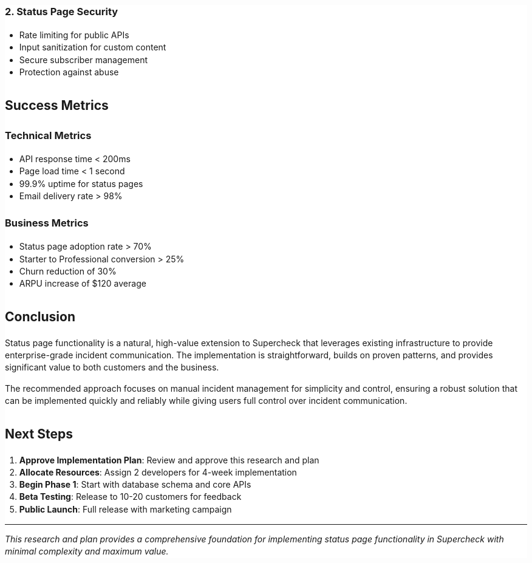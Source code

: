 ### 2. Status Page Security

- Rate limiting for public APIs
- Input sanitization for custom content
- Secure subscriber management
- Protection against abuse

## Success Metrics

### Technical Metrics

- API response time < 200ms
- Page load time < 1 second
- 99.9% uptime for status pages
- Email delivery rate > 98%

### Business Metrics

- Status page adoption rate > 70%
- Starter to Professional conversion > 25%
- Churn reduction of 30%
- ARPU increase of $120 average

## Conclusion

Status page functionality is a natural, high-value extension to Supercheck that leverages existing infrastructure to provide enterprise-grade incident communication. The implementation is straightforward, builds on proven patterns, and provides significant value to both customers and the business.

The recommended approach focuses on manual incident management for simplicity and control, ensuring a robust solution that can be implemented quickly and reliably while giving users full control over incident communication.

## Next Steps

1. **Approve Implementation Plan**: Review and approve this research and plan
2. **Allocate Resources**: Assign 2 developers for 4-week implementation
3. **Begin Phase 1**: Start with database schema and core APIs
4. **Beta Testing**: Release to 10-20 customers for feedback
5. **Public Launch**: Full release with marketing campaign

---

_This research and plan provides a comprehensive foundation for implementing status page functionality in Supercheck with minimal complexity and maximum value._

